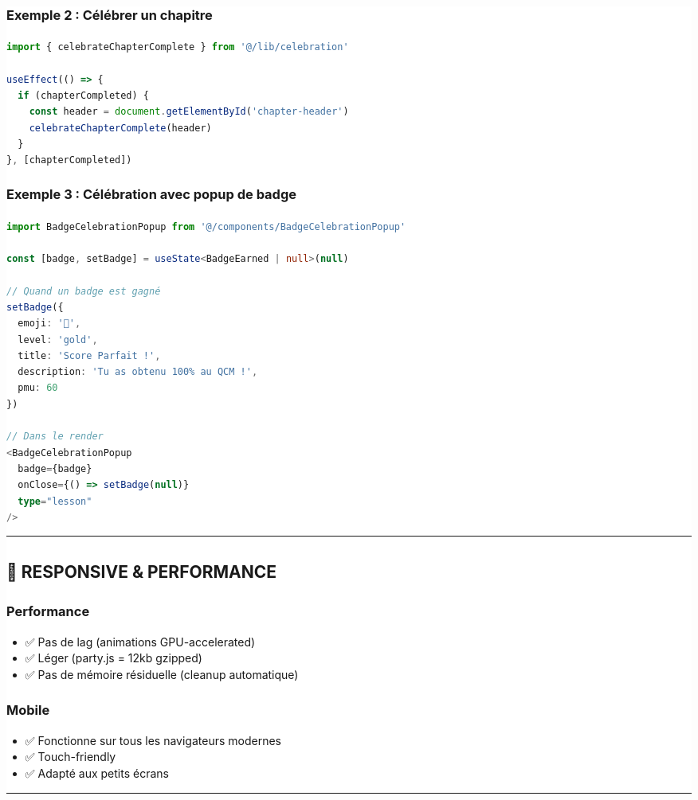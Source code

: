 ### Exemple 2 : Célébrer un chapitre
```typescript
import { celebrateChapterComplete } from '@/lib/celebration'

useEffect(() => {
  if (chapterCompleted) {
    const header = document.getElementById('chapter-header')
    celebrateChapterComplete(header)
  }
}, [chapterCompleted])
```

### Exemple 3 : Célébration avec popup de badge
```typescript
import BadgeCelebrationPopup from '@/components/BadgeCelebrationPopup'

const [badge, setBadge] = useState<BadgeEarned | null>(null)

// Quand un badge est gagné
setBadge({
  emoji: '🥇',
  level: 'gold',
  title: 'Score Parfait !',
  description: 'Tu as obtenu 100% au QCM !',
  pmu: 60
})

// Dans le render
<BadgeCelebrationPopup 
  badge={badge}
  onClose={() => setBadge(null)}
  type="lesson"
/>
```

---

## 📱 **RESPONSIVE & PERFORMANCE**

### Performance
- ✅ Pas de lag (animations GPU-accelerated)
- ✅ Léger (party.js = 12kb gzipped)
- ✅ Pas de mémoire résiduelle (cleanup automatique)

### Mobile
- ✅ Fonctionne sur tous les navigateurs modernes
- ✅ Touch-friendly
- ✅ Adapté aux petits écrans

---
